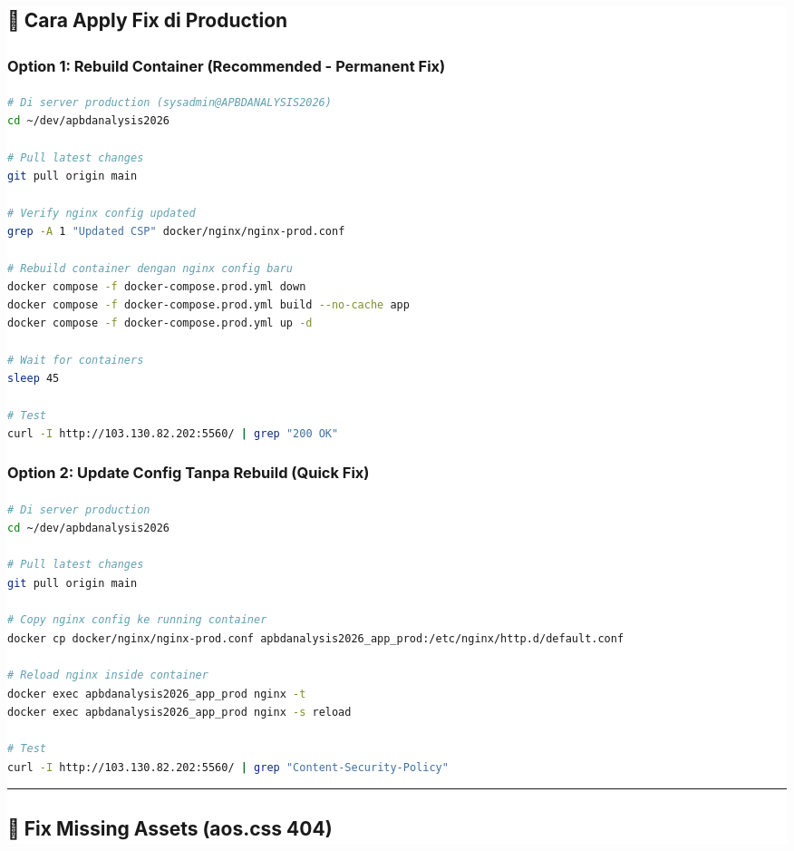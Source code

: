
## 🚀 Cara Apply Fix di Production

### Option 1: Rebuild Container (Recommended - Permanent Fix)

```bash
# Di server production (sysadmin@APBDANALYSIS2026)
cd ~/dev/apbdanalysis2026

# Pull latest changes
git pull origin main

# Verify nginx config updated
grep -A 1 "Updated CSP" docker/nginx/nginx-prod.conf

# Rebuild container dengan nginx config baru
docker compose -f docker-compose.prod.yml down
docker compose -f docker-compose.prod.yml build --no-cache app
docker compose -f docker-compose.prod.yml up -d

# Wait for containers
sleep 45

# Test
curl -I http://103.130.82.202:5560/ | grep "200 OK"
```

### Option 2: Update Config Tanpa Rebuild (Quick Fix)

```bash
# Di server production
cd ~/dev/apbdanalysis2026

# Pull latest changes
git pull origin main

# Copy nginx config ke running container
docker cp docker/nginx/nginx-prod.conf apbdanalysis2026_app_prod:/etc/nginx/http.d/default.conf

# Reload nginx inside container
docker exec apbdanalysis2026_app_prod nginx -t
docker exec apbdanalysis2026_app_prod nginx -s reload

# Test
curl -I http://103.130.82.202:5560/ | grep "Content-Security-Policy"
```

---

## 🔧 Fix Missing Assets (aos.css 404)
